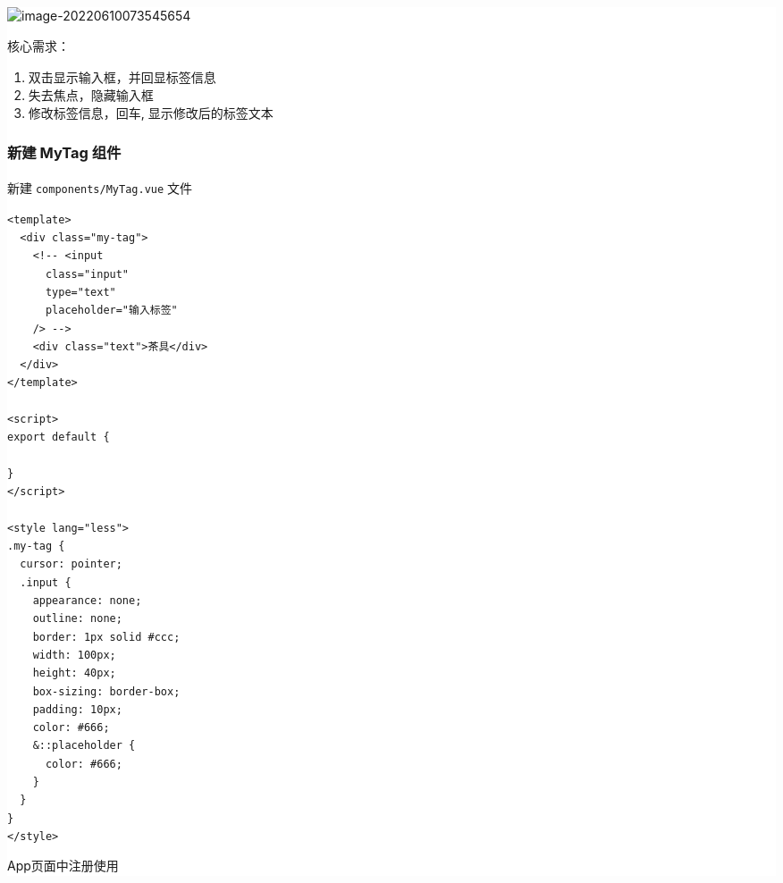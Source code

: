 ![image-20220610073545654](https://photo-album-1314189846.cos.ap-shanghai.myqcloud.com/202301040213184.png)

核心需求：

1. 双击显示输入框，并回显标签信息
2. 失去焦点，隐藏输入框
3. 修改标签信息，回车,   显示修改后的标签文本



### 新建 MyTag 组件

新建 `components/MyTag.vue` 文件

```vue
<template>
  <div class="my-tag">
    <!-- <input
      class="input"
      type="text"
      placeholder="输入标签"
    /> -->
    <div class="text">茶具</div>
  </div>
</template>

<script>
export default {

}
</script>

<style lang="less">
.my-tag {
  cursor: pointer;
  .input {
    appearance: none;
    outline: none;
    border: 1px solid #ccc;
    width: 100px;
    height: 40px;
    box-sizing: border-box;
    padding: 10px;
    color: #666;
    &::placeholder {
      color: #666;
    }
  }
}
</style>
```

App页面中注册使用
